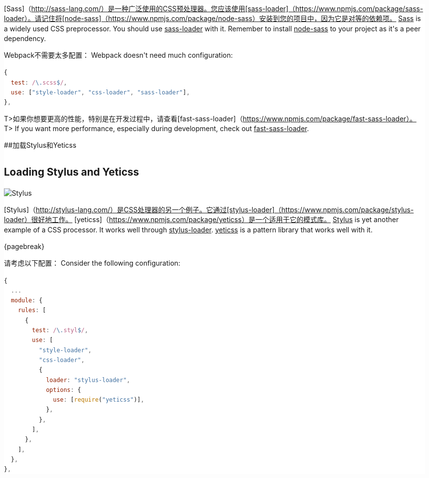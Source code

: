 [Sass]（http://sass-lang.com/）是一种广泛使用的CSS预处理器。您应该使用[sass-loader]（https://www.npmjs.com/package/sass-loader）。请记住将[node-sass]（https://www.npmjs.com/package/node-sass）安装到您的项目中，因为它是对等的依赖项。
[Sass](http://sass-lang.com/) is a widely used CSS preprocessor. You should use [sass-loader](https://www.npmjs.com/package/sass-loader) with it. Remember to install [node-sass](https://www.npmjs.com/package/node-sass) to your project as it's a peer dependency.

Webpack不需要太多配置：
Webpack doesn't need much configuration:

```javascript
{
  test: /\.scss$/,
  use: ["style-loader", "css-loader", "sass-loader"],
},
```

T>如果你想要更高的性能，特别是在开发过程中，请查看[fast-sass-loader]（https://www.npmjs.com/package/fast-sass-loader）。
T> If you want more performance, especially during development, check out [fast-sass-loader](https://www.npmjs.com/package/fast-sass-loader).

##加载Stylus和Yeticss
## Loading Stylus and Yeticss

![Stylus](images/stylus.png)

[Stylus]（http://stylus-lang.com/）是CSS处理器的另一个例子。它通过[stylus-loader]（https://www.npmjs.com/package/stylus-loader）很好地工作。 [yeticss]（https://www.npmjs.com/package/yeticss）是一个适用于它的模式库。
[Stylus](http://stylus-lang.com/) is yet another example of a CSS processor. It works well through [stylus-loader](https://www.npmjs.com/package/stylus-loader). [yeticss](https://www.npmjs.com/package/yeticss) is a pattern library that works well with it.

{pagebreak}

请考虑以下配置：
Consider the following configuration:

```javascript
{
  ...
  module: {
    rules: [
      {
        test: /\.styl$/,
        use: [
          "style-loader",
          "css-loader",
          {
            loader: "stylus-loader",
            options: {
              use: [require("yeticss")],
            },
          },
        ],
      },
    ],
  },
},
```
